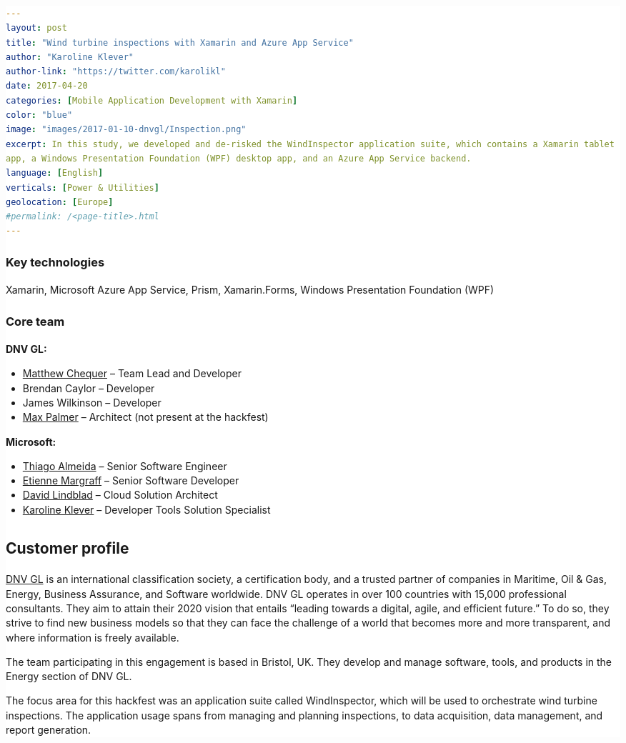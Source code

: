 ```yaml
---
layout: post
title: "Wind turbine inspections with Xamarin and Azure App Service"
author: "Karoline Klever"
author-link: "https://twitter.com/karolikl"
date: 2017-04-20
categories: [Mobile Application Development with Xamarin]
color: "blue"
image: "images/2017-01-10-dnvgl/Inspection.png"
excerpt: In this study, we developed and de-risked the WindInspector application suite, which contains a Xamarin tablet app, a Windows Presentation Foundation (WPF) desktop app, and an Azure App Service backend.
language: [English]
verticals: [Power & Utilities]
geolocation: [Europe]
#permalink: /<page-title>.html
---
```


### Key technologies

Xamarin, Microsoft Azure App Service, Prism, Xamarin.Forms, Windows Presentation Foundation (WPF)

### Core team

**DNV GL:**  
- [Matthew Chequer](https://twitter.com/MattChequer) – Team Lead and Developer  
- Brendan Caylor – Developer  
- James Wilkinson – Developer  
- [Max Palmer](https://twitter.com/DrMaxPalmer) – Architect (not present at the hackfest)

**Microsoft:**
- [Thiago Almeida](https://twitter.com/nzthiago) – Senior Software Engineer
- [Etienne Margraff](https://twitter.com/meulta) – Senior Software Developer 
- [David Lindblad](https://twitter.com/davidlindblad) – Cloud Solution Architect  
- [Karoline Klever](https://twitter.com/karolikl) – Developer Tools Solution Specialist
 
## Customer profile

[DNV GL](https://www.dnvgl.com/) is an international classification society, a certification body, and a trusted partner of companies in Maritime, Oil & Gas, Energy, Business Assurance, and Software worldwide. DNV GL operates in over 100 countries with 15,000 professional consultants. They aim to attain their 2020 vision that entails “leading towards a digital, agile, and efficient future.” To do so, they strive to find new business models so that they can face the challenge of a world that becomes more and more transparent, and where information is freely available. 

The team participating in this engagement is based in Bristol, UK. They develop and manage software, tools, and products in the Energy section of DNV GL.

The focus area for this hackfest was an application suite called WindInspector, which will be used to orchestrate wind turbine inspections. The application usage spans from managing and planning inspections, to data acquisition, data management, and report generation.
 